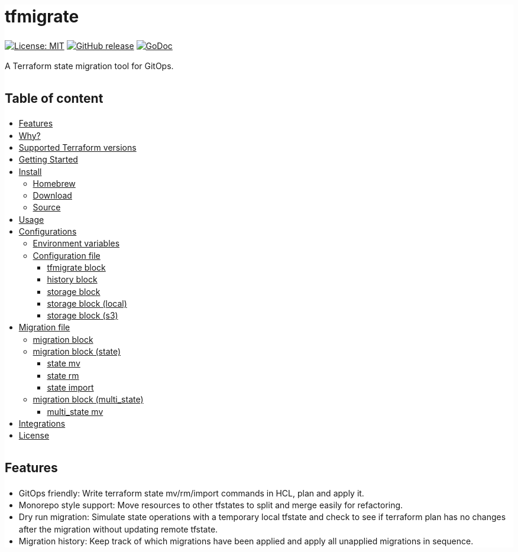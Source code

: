 # tfmigrate
[![License: MIT](https://img.shields.io/badge/License-MIT-blue.svg)](LICENSE)
[![GitHub release](https://img.shields.io/github/release/minamijoyo/tfmigrate.svg)](https://github.com/minamijoyo/tfmigrate/releases/latest)
[![GoDoc](https://godoc.org/github.com/minamijoyo/tfmigrate/tfmigrate?status.svg)](https://godoc.org/github.com/minamijoyo/tfmigrate)

A Terraform state migration tool for GitOps.

## Table of content

   * [Features](#features)
   * [Why?](#why)
   * [Supported Terraform versions](#supported-terraform-versions)
   * [Getting Started](#getting-started)
   * [Install](#install)
      * [Homebrew](#homebrew)
      * [Download](#download)
      * [Source](#source)
   * [Usage](#usage)
   * [Configurations](#configurations)
      * [Environment variables](#environment-variables)
      * [Configuration file](#configuration-file)
         * [tfmigrate block](#tfmigrate-block)
         * [history block](#history-block)
         * [storage block](#storage-block)
         * [storage block (local)](#storage-block-local)
         * [storage block (s3)](#storage-block-s3)
   * [Migration file](#migration-file)
      * [migration block](#migration-block)
      * [migration block (state)](#migration-block-state)
         * [state mv](#state-mv)
         * [state rm](#state-rm)
         * [state import](#state-import)
      * [migration block (multi_state)](#migration-block-multi_state)
         * [multi_state mv](#multi_state-mv)
   * [Integrations](#integrations)
   * [License](#license)


## Features

- GitOps friendly: Write terraform state mv/rm/import commands in HCL, plan and apply it.
- Monorepo style support: Move resources to other tfstates to split and merge easily for refactoring.
- Dry run migration: Simulate state operations with a temporary local tfstate and check to see if terraform plan has no changes after the migration without updating remote tfstate.
- Migration history: Keep track of which migrations have been applied and apply all unapplied migrations in sequence.
